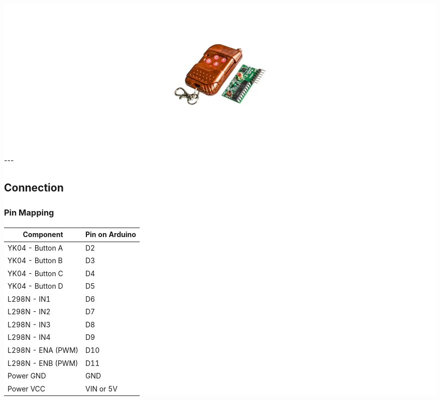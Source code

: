 </p>


<p align="center">
  <img src="./assets/290.webp" width="205" alt="RC Car" />
</p>
---

## Connection

### Pin Mapping

| Component            | Pin on Arduino |
|----------------------|----------------|
| YK04 - Button A      | D2             |
| YK04 - Button B      | D3             |
| YK04 - Button C      | D4             |
| YK04 - Button D      | D5             |
| L298N - IN1          | D6             |
| L298N - IN2          | D7             |
| L298N - IN3          | D8             |
| L298N - IN4          | D9             |
| L298N - ENA (PWM)    | D10            |
| L298N - ENB (PWM)    | D11            |
| Power GND            | GND            |
| Power VCC            | VIN or 5V      |


<p align="center">